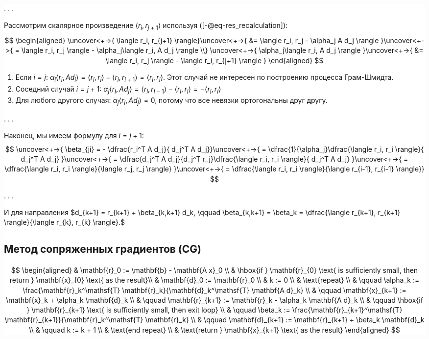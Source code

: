 . . .

Рассмотрим скалярное произведение $\langle r_i, r_{j+1} \rangle$ используя ([-@eq-res_recalculation]):
$$
\begin{aligned}
\uncover<+->{ \langle r_i, r_{j+1} \rangle}\uncover<+->{  &= \langle r_i, r_j - \alpha_j A d_j  \rangle }\uncover<+->{ = \langle r_i, r_j \rangle - \alpha_j\langle r_i, A d_j  \rangle \\}
\uncover<+->{ \alpha_j\langle r_i, A d_j  \rangle }\uncover<+->{  &= \langle r_i, r_j \rangle - \langle r_i, r_{j+1} \rangle }
\end{aligned}
$$

1. Если $i=j$: $\alpha_i\langle r_i, A d_i  \rangle = \langle r_i, r_i \rangle - \langle r_i, r_{i+1} \rangle = \langle r_i, r_i \rangle$. Этот случай не интересен по построению процесса Грам-Шмидта.
2. Соседний случай $i=j + 1$: $\alpha_j\langle r_i, A d_j \rangle = \langle r_i, r_{i-1} \rangle - \langle r_i, r_{i} \rangle = - \langle r_i, r_i \rangle$
3. Для любого другого случая: $\alpha_j\langle r_i, A d_j \rangle = 0$, потому что все невязки ортогональны друг другу.

. . .

Наконец, мы имеем формулу для $i=j + 1$:
$$
\uncover<+->{ \beta_{ji} = - \dfrac{r_i^T A d_j}{ d_j^T A d_j}}\uncover<+->{  = \dfrac{1}{\alpha_j}\dfrac{\langle r_i, r_i \rangle}{ d_j^T A d_j} }\uncover<+->{  =  \dfrac{d_j^T A d_j}{d_j^T r_j}\dfrac{\langle r_i, r_i \rangle}{ d_j^T A d_j} }\uncover<+->{ = \dfrac{\langle r_i, r_i \rangle}{\langle r_j, r_j \rangle} }\uncover<+->{ = \dfrac{\langle r_i, r_i \rangle}{\langle r_{i-1}, r_{i-1} \rangle}}
$$

. . .

И для направления $d_{k+1} = r_{k+1} + \beta_{k,k+1} d_k, \qquad  \beta_{k,k+1} = \beta_k = \dfrac{\langle r_{k+1}, r_{k+1} \rangle}{\langle r_{k}, r_{k} \rangle}.$

## Метод сопряженных градиентов (CG)

$$
\begin{aligned}
& \mathbf{r}_0 := \mathbf{b} - \mathbf{A x}_0 \\
& \hbox{if } \mathbf{r}_{0} \text{ is sufficiently small, then return } \mathbf{x}_{0} \text{ as the result}\\
& \mathbf{d}_0 := \mathbf{r}_0 \\
& k := 0 \\
& \text{repeat} \\
& \qquad \alpha_k := \frac{\mathbf{r}_k^\mathsf{T} \mathbf{r}_k}{\mathbf{d}_k^\mathsf{T} \mathbf{A d}_k}  \\
& \qquad \mathbf{x}_{k+1} := \mathbf{x}_k + \alpha_k \mathbf{d}_k \\
& \qquad \mathbf{r}_{k+1} := \mathbf{r}_k - \alpha_k \mathbf{A d}_k \\
& \qquad \hbox{if } \mathbf{r}_{k+1} \text{ is sufficiently small, then exit loop} \\
& \qquad \beta_k := \frac{\mathbf{r}_{k+1}^\mathsf{T} \mathbf{r}_{k+1}}{\mathbf{r}_k^\mathsf{T} \mathbf{r}_k} \\
& \qquad \mathbf{d}_{k+1} := \mathbf{r}_{k+1} + \beta_k \mathbf{d}_k \\
& \qquad k := k + 1 \\
& \text{end repeat} \\
& \text{return } \mathbf{x}_{k+1} \text{ as the result}
\end{aligned}
$$
